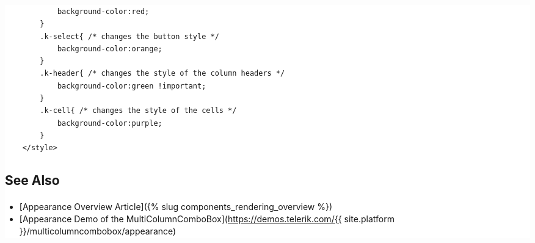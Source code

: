 ```
            background-color:red;
        }
        .k-select{ /* changes the button style */
            background-color:orange;
        }
        .k-header{ /* changes the style of the column headers */
            background-color:green !important;
        }
        .k-cell{ /* changes the style of the cells */
            background-color:purple;
        }
    </style>
```

## See Also

* [Appearance Overview Article]({% slug components_rendering_overview %})
* [Appearance Demo of the MultiColumnComboBox](https://demos.telerik.com/{{ site.platform }}/multicolumncombobox/appearance)
